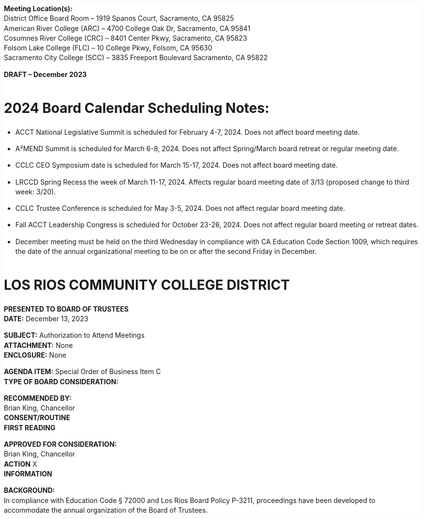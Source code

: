 **Meeting Location(s):**  
District Office Board Room – 1919 Spanos Court, Sacramento, CA 95825  
American River College (ARC) – 4700 College Oak Dr, Sacramento, CA 95841  
Cosumnes River College (CRC) – 8401 Center Pkwy, Sacramento, CA 95823  
Folsom Lake College (FLC) – 10 College Pkwy, Folsom, CA 95630  
Sacramento City College (SCC) – 3835 Freeport Boulevard Sacramento, CA 95822  

**DRAFT – December 2023**  

# 2024 Board Calendar Scheduling Notes:

- ACCT National Legislative Summit is scheduled for February 4-7, 2024. Does not affect board meeting date.

- A²MEND Summit is scheduled for March 6-8, 2024. Does not affect Spring/March board retreat or regular meeting date.

- CCLC CEO Symposium date is scheduled for March 15-17, 2024. Does not affect board meeting date.

- LRCCD Spring Recess the week of March 11-17, 2024. Affects regular board meeting date of 3/13 (proposed change to third week: 3/20).

- CCLC Trustee Conference is scheduled for May 3-5, 2024. Does not affect regular board meeting date.

- Fall ACCT Leadership Congress is scheduled for October 23-26, 2024. Does not affect regular board meeting or retreat dates.

- December meeting must be held on the third Wednesday in compliance with CA Education Code Section 1009, which requires the date of the annual organizational meeting to be on or after the second Friday in December.

# LOS RIOS COMMUNITY COLLEGE DISTRICT

**PRESENTED TO BOARD OF TRUSTEES**  
**DATE:** December 13, 2023

**SUBJECT:** Authorization to Attend Meetings  
**ATTACHMENT:** None  
**ENCLOSURE:** None  

**AGENDA ITEM:** Special Order of Business Item C  
**TYPE OF BOARD CONSIDERATION:**  

**RECOMMENDED BY:**  
Brian King, Chancellor  
**CONSENT/ROUTINE**  
**FIRST READING**  

**APPROVED FOR CONSIDERATION:**  
Brian King, Chancellor  
**ACTION** X  
**INFORMATION**  

**BACKGROUND:**  
In compliance with Education Code § 72000 and Los Rios Board Policy P-3211, proceedings have been developed to accommodate the annual organization of the Board of Trustees.
